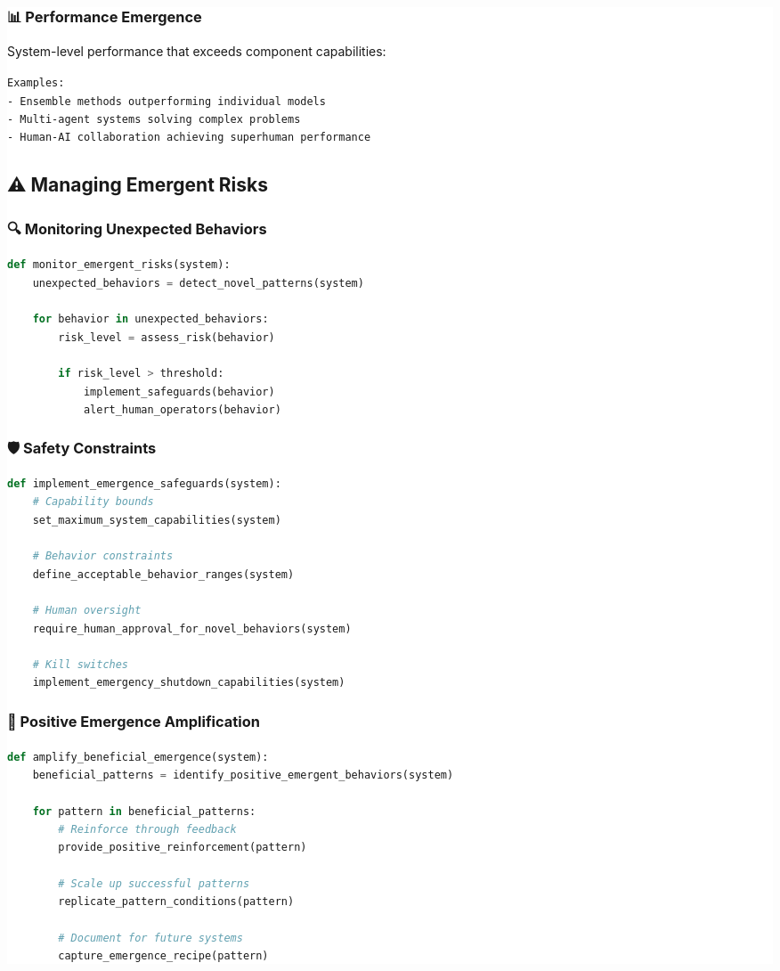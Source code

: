 ### **📊 Performance Emergence**
System-level performance that exceeds component capabilities:
```
Examples:
- Ensemble methods outperforming individual models
- Multi-agent systems solving complex problems
- Human-AI collaboration achieving superhuman performance
```

## ⚠️ **Managing Emergent Risks**

### **🔍 Monitoring Unexpected Behaviors**
```python
def monitor_emergent_risks(system):
    unexpected_behaviors = detect_novel_patterns(system)
    
    for behavior in unexpected_behaviors:
        risk_level = assess_risk(behavior)
        
        if risk_level > threshold:
            implement_safeguards(behavior)
            alert_human_operators(behavior)
```

### **🛡️ Safety Constraints**
```python
def implement_emergence_safeguards(system):
    # Capability bounds
    set_maximum_system_capabilities(system)
    
    # Behavior constraints  
    define_acceptable_behavior_ranges(system)
    
    # Human oversight
    require_human_approval_for_novel_behaviors(system)
    
    # Kill switches
    implement_emergency_shutdown_capabilities(system)
```

### **🎯 Positive Emergence Amplification**
```python
def amplify_beneficial_emergence(system):
    beneficial_patterns = identify_positive_emergent_behaviors(system)
    
    for pattern in beneficial_patterns:
        # Reinforce through feedback
        provide_positive_reinforcement(pattern)
        
        # Scale up successful patterns
        replicate_pattern_conditions(pattern)
        
        # Document for future systems
        capture_emergence_recipe(pattern)
```
